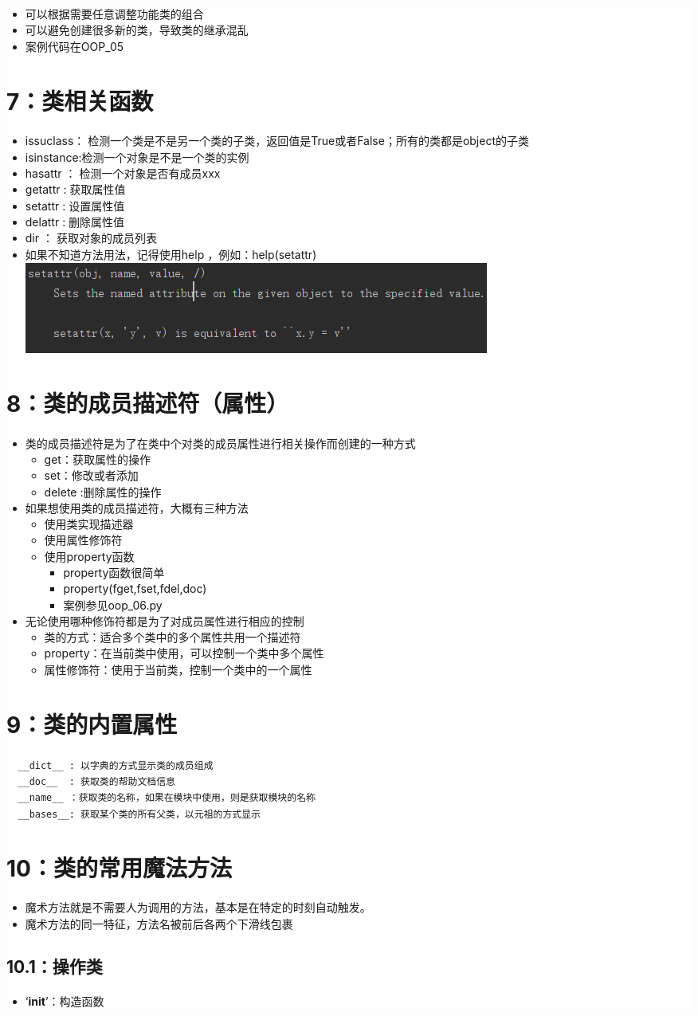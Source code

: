   - 可以根据需要任意调整功能类的组合
  - 可以避免创建很多新的类，导致类的继承混乱
- 案例代码在OOP_05

# 7：类相关函数
- issuclass： 检测一个类是不是另一个类的子类，返回值是True或者False；所有的类都是object的子类
- isinstance:检测一个对象是不是一个类的实例
- hasattr ： 检测一个对象是否有成员xxx
- getattr : 获取属性值
- setattr : 设置属性值
- delattr : 删除属性值
- dir ： 获取对象的成员列表
- 如果不知道方法用法，记得使用help ，例如：help(setattr)
![help(setattr)](assets/markdown-img-paste-20190625191423957.png)

# 8：类的成员描述符（属性）
- 类的成员描述符是为了在类中个对类的成员属性进行相关操作而创建的一种方式
  - get：获取属性的操作
  - set：修改或者添加
  - delete :删除属性的操作
- 如果想使用类的成员描述符，大概有三种方法
  - 使用类实现描述器
  - 使用属性修饰符
  - 使用property函数
    - property函数很简单
    - property(fget,fset,fdel,doc)
    - 案例参见oop_06.py
- 无论使用哪种修饰符都是为了对成员属性进行相应的控制
  - 类的方式：适合多个类中的多个属性共用一个描述符
  - property：在当前类中使用，可以控制一个类中多个属性
  - 属性修饰符：使用于当前类，控制一个类中的一个属性
# 9：类的内置属性
  ```
    __dict__ : 以字典的方式显示类的成员组成
    __doc__  : 获取类的帮助文档信息
    __name__ ：获取类的名称，如果在模块中使用，则是获取模块的名称
    __bases__: 获取某个类的所有父类，以元祖的方式显示

  ```
# 10：类的常用魔法方法
- 魔术方法就是不需要人为调用的方法，基本是在特定的时刻自动触发。
- 魔术方法的同一特征，方法名被前后各两个下滑线包裹
## 10.1：操作类
  - ‘__init__’：构造函数